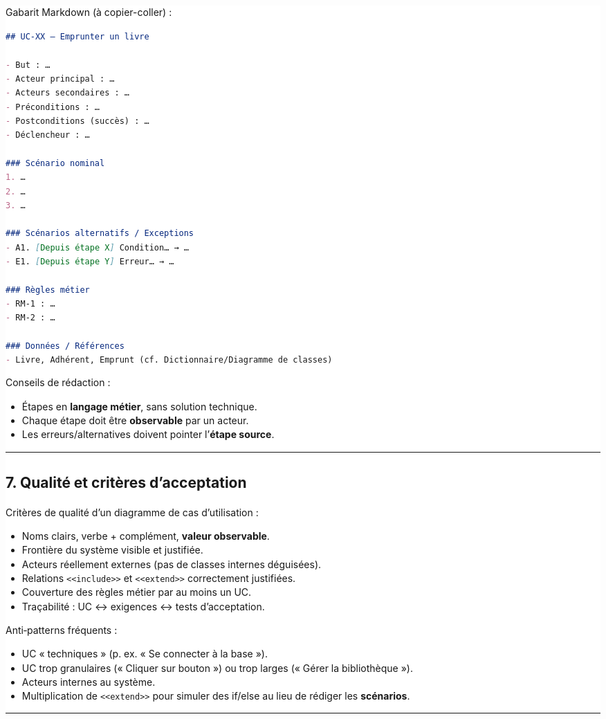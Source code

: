Gabarit Markdown (à copier-coller) :
```markdown
## UC-XX — Emprunter un livre

- But : …
- Acteur principal : …
- Acteurs secondaires : …
- Préconditions : …
- Postconditions (succès) : …
- Déclencheur : …

### Scénario nominal
1. …
2. …
3. …

### Scénarios alternatifs / Exceptions
- A1. [Depuis étape X] Condition… → …
- E1. [Depuis étape Y] Erreur… → …

### Règles métier
- RM-1 : …
- RM-2 : …

### Données / Références
- Livre, Adhérent, Emprunt (cf. Dictionnaire/Diagramme de classes)
```

Conseils de rédaction :
- Étapes en **langage métier**, sans solution technique.
- Chaque étape doit être **observable** par un acteur.
- Les erreurs/alternatives doivent pointer l’**étape source**.

---

## 7. Qualité et critères d’acceptation

Critères de qualité d’un diagramme de cas d’utilisation :
- Noms clairs, verbe + complément, **valeur observable**.
- Frontière du système visible et justifiée.
- Acteurs réellement externes (pas de classes internes déguisées).
- Relations `<<include>>` et `<<extend>>` correctement justifiées.
- Couverture des règles métier par au moins un UC.
- Traçabilité : UC ↔ exigences ↔ tests d’acceptation.

Anti‑patterns fréquents :
- UC « techniques » (p. ex. « Se connecter à la base »).
- UC trop granulaires (« Cliquer sur bouton ») ou trop larges (« Gérer la bibliothèque »).
- Acteurs internes au système.
- Multiplication de `<<extend>>` pour simuler des if/else au lieu de rédiger les **scénarios**.

---

